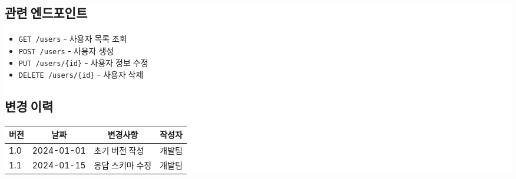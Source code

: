 ## 관련 엔드포인트
- `GET /users` - 사용자 목록 조회
- `POST /users` - 사용자 생성
- `PUT /users/{id}` - 사용자 정보 수정
- `DELETE /users/{id}` - 사용자 삭제

## 변경 이력
| 버전 | 날짜 | 변경사항 | 작성자 |
|------|------|----------|--------|
| 1.0 | 2024-01-01 | 초기 버전 작성 | 개발팀 |
| 1.1 | 2024-01-15 | 응답 스키마 수정 | 개발팀 |

